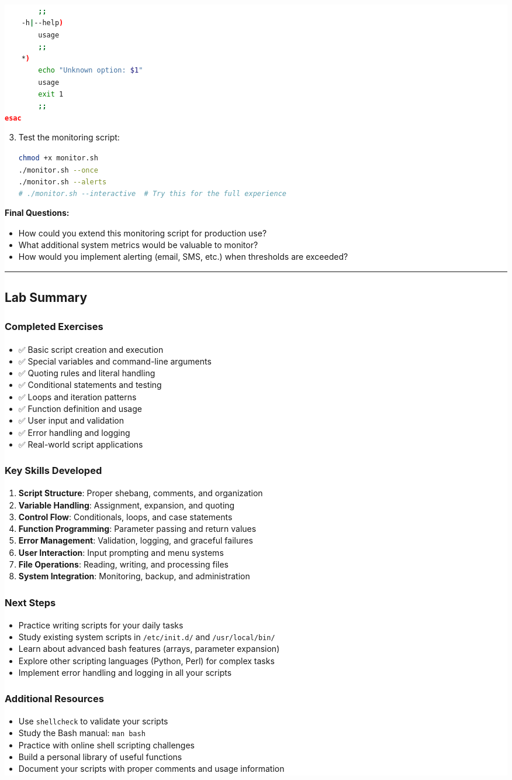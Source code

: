    ```bash
           ;;
       -h|--help)
           usage
           ;;
       *)
           echo "Unknown option: $1"
           usage
           exit 1
           ;;
   esac
   ```

3. Test the monitoring script:
   ```bash
   chmod +x monitor.sh
   ./monitor.sh --once
   ./monitor.sh --alerts
   # ./monitor.sh --interactive  # Try this for the full experience
   ```

**Final Questions:**
- How could you extend this monitoring script for production use?
- What additional system metrics would be valuable to monitor?
- How would you implement alerting (email, SMS, etc.) when thresholds are exceeded?

---

## Lab Summary

### Completed Exercises
- ✅ Basic script creation and execution
- ✅ Special variables and command-line arguments
- ✅ Quoting rules and literal handling
- ✅ Conditional statements and testing
- ✅ Loops and iteration patterns
- ✅ Function definition and usage
- ✅ User input and validation
- ✅ Error handling and logging
- ✅ Real-world script applications

### Key Skills Developed
1. **Script Structure**: Proper shebang, comments, and organization
2. **Variable Handling**: Assignment, expansion, and quoting
3. **Control Flow**: Conditionals, loops, and case statements
4. **Function Programming**: Parameter passing and return values
5. **Error Management**: Validation, logging, and graceful failures
6. **User Interaction**: Input prompting and menu systems
7. **File Operations**: Reading, writing, and processing files
8. **System Integration**: Monitoring, backup, and administration

### Next Steps
- Practice writing scripts for your daily tasks
- Study existing system scripts in `/etc/init.d/` and `/usr/local/bin/`
- Learn about advanced bash features (arrays, parameter expansion)
- Explore other scripting languages (Python, Perl) for complex tasks
- Implement error handling and logging in all your scripts

### Additional Resources
- Use `shellcheck` to validate your scripts
- Study the Bash manual: `man bash`
- Practice with online shell scripting challenges
- Build a personal library of useful functions
- Document your scripts with proper comments and usage information